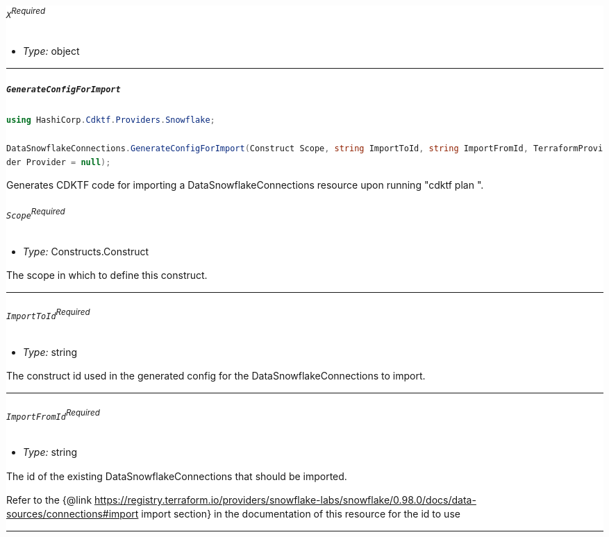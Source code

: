 ###### `X`<sup>Required</sup> <a name="X" id="@cdktf/provider-snowflake.dataSnowflakeConnections.DataSnowflakeConnections.isTerraformDataSource.parameter.x"></a>

- *Type:* object

---

##### `GenerateConfigForImport` <a name="GenerateConfigForImport" id="@cdktf/provider-snowflake.dataSnowflakeConnections.DataSnowflakeConnections.generateConfigForImport"></a>

```csharp
using HashiCorp.Cdktf.Providers.Snowflake;

DataSnowflakeConnections.GenerateConfigForImport(Construct Scope, string ImportToId, string ImportFromId, TerraformProvider Provider = null);
```

Generates CDKTF code for importing a DataSnowflakeConnections resource upon running "cdktf plan <stack-name>".

###### `Scope`<sup>Required</sup> <a name="Scope" id="@cdktf/provider-snowflake.dataSnowflakeConnections.DataSnowflakeConnections.generateConfigForImport.parameter.scope"></a>

- *Type:* Constructs.Construct

The scope in which to define this construct.

---

###### `ImportToId`<sup>Required</sup> <a name="ImportToId" id="@cdktf/provider-snowflake.dataSnowflakeConnections.DataSnowflakeConnections.generateConfigForImport.parameter.importToId"></a>

- *Type:* string

The construct id used in the generated config for the DataSnowflakeConnections to import.

---

###### `ImportFromId`<sup>Required</sup> <a name="ImportFromId" id="@cdktf/provider-snowflake.dataSnowflakeConnections.DataSnowflakeConnections.generateConfigForImport.parameter.importFromId"></a>

- *Type:* string

The id of the existing DataSnowflakeConnections that should be imported.

Refer to the {@link https://registry.terraform.io/providers/snowflake-labs/snowflake/0.98.0/docs/data-sources/connections#import import section} in the documentation of this resource for the id to use

---
